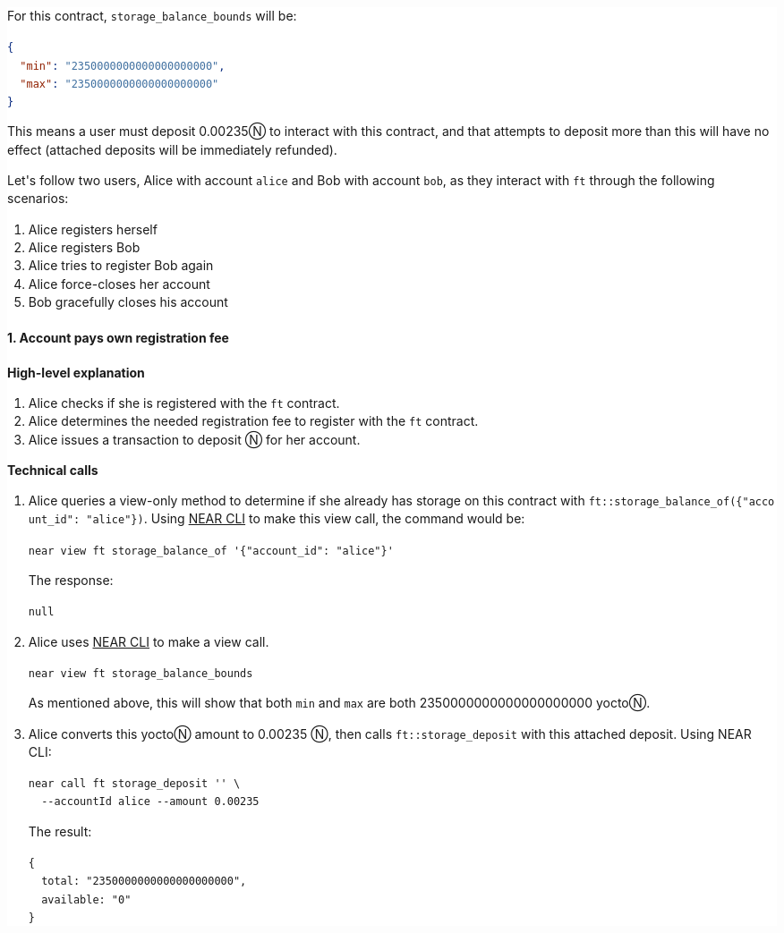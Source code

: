 For this contract, `storage_balance_bounds` will be:

```json
{
  "min": "2350000000000000000000",
  "max": "2350000000000000000000"
}
```

This means a user must deposit 0.00235Ⓝ to interact with this contract, and that attempts to deposit more than this will have no effect (attached deposits will be immediately refunded).

Let's follow two users, Alice with account `alice` and Bob with account `bob`, as they interact with `ft` through the following scenarios:

1. Alice registers herself
2. Alice registers Bob
3. Alice tries to register Bob again
4. Alice force-closes her account
5. Bob gracefully closes his account

#### 1. Account pays own registration fee

**High-level explanation**

1. Alice checks if she is registered with the `ft` contract.
2. Alice determines the needed registration fee to register with the `ft` contract.
3. Alice issues a transaction to deposit Ⓝ for her account.

**Technical calls**

1. Alice queries a view-only method to determine if she already has storage on this contract with `ft::storage_balance_of({"account_id": "alice"})`. Using [NEAR CLI](https://docs.near.org/tools/near-cli) to make this view call, the command would be:

       near view ft storage_balance_of '{"account_id": "alice"}'

   The response:

       null

2. Alice uses [NEAR CLI](https://docs.near.org/docs/tools/near-cli) to make a view call.

       near view ft storage_balance_bounds

   As mentioned above, this will show that both `min` and `max` are both 2350000000000000000000 yoctoⓃ.

3. Alice converts this yoctoⓃ amount to 0.00235 Ⓝ, then calls `ft::storage_deposit` with this attached deposit. Using NEAR CLI:

       near call ft storage_deposit '' \
         --accountId alice --amount 0.00235

   The result:

       {
         total: "2350000000000000000000",
         available: "0"
       }
